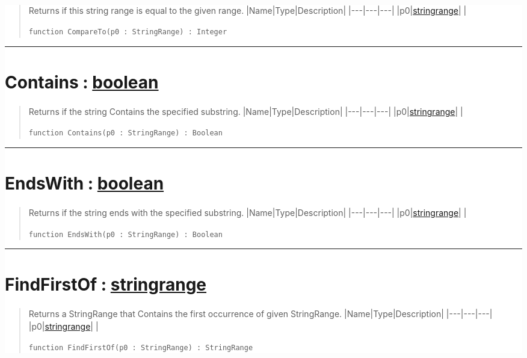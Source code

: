 > Returns if this string range is equal to the given range.
> |Name|Type|Description|
> |---|---|---|
> |p0|[stringrange](https://github.com/PlasmaEngine/PlasmaDocs/tree/master/docs/C%2B%2B/code_reference/lightning_base_types/stringrange.markdown)| |
> ``` lang=cpp, name=Lightning
> function CompareTo(p0 : StringRange) : Integer
> ``` 


---  
 #  Contains : [boolean](https://github.com/PlasmaEngine/PlasmaDocs/tree/master/docs/C%2B%2B/code_reference/lightning_base_types/boolean.markdown)

> Returns if the string Contains the specified substring.
> |Name|Type|Description|
> |---|---|---|
> |p0|[stringrange](https://github.com/PlasmaEngine/PlasmaDocs/tree/master/docs/C%2B%2B/code_reference/lightning_base_types/stringrange.markdown)| |
> ``` lang=cpp, name=Lightning
> function Contains(p0 : StringRange) : Boolean
> ``` 


---  
 #  EndsWith : [boolean](https://github.com/PlasmaEngine/PlasmaDocs/tree/master/docs/C%2B%2B/code_reference/lightning_base_types/boolean.markdown)

> Returns if the string ends with the specified substring.
> |Name|Type|Description|
> |---|---|---|
> |p0|[stringrange](https://github.com/PlasmaEngine/PlasmaDocs/tree/master/docs/C%2B%2B/code_reference/lightning_base_types/stringrange.markdown)| |
> ``` lang=cpp, name=Lightning
> function EndsWith(p0 : StringRange) : Boolean
> ``` 


---  
 #  FindFirstOf : [stringrange](https://github.com/PlasmaEngine/PlasmaDocs/tree/master/docs/C%2B%2B/code_reference/lightning_base_types/stringrange.markdown)

> Returns a StringRange that Contains the first occurrence of given StringRange.
> |Name|Type|Description|
> |---|---|---|
> |p0|[stringrange](https://github.com/PlasmaEngine/PlasmaDocs/tree/master/docs/C%2B%2B/code_reference/lightning_base_types/stringrange.markdown)| |
> ``` lang=cpp, name=Lightning
> function FindFirstOf(p0 : StringRange) : StringRange
> ``` 
